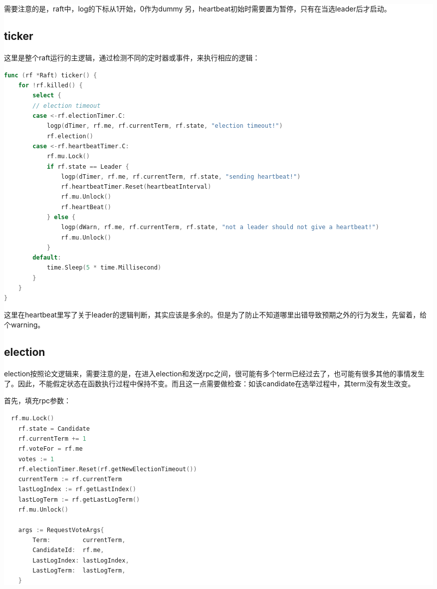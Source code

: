 需要注意的是，raft中，log的下标从1开始，0作为dummy
另，heartbeat初始时需要置为暂停，只有在当选leader后才启动。

## ticker

这里是整个raft运行的主逻辑，通过检测不同的定时器或事件，来执行相应的逻辑：

```go
func (rf *Raft) ticker() {
	for !rf.killed() {
		select {
		// election timeout
		case <-rf.electionTimer.C:
			logp(dTimer, rf.me, rf.currentTerm, rf.state, "election timeout!")
			rf.election()
		case <-rf.heartbeatTimer.C:
			rf.mu.Lock()
			if rf.state == Leader {
				logp(dTimer, rf.me, rf.currentTerm, rf.state, "sending heartbeat!")
				rf.heartbeatTimer.Reset(heartbeatInterval)
				rf.mu.Unlock()
				rf.heartBeat()
			} else {
				logp(dWarn, rf.me, rf.currentTerm, rf.state, "not a leader should not give a heartbeat!")
				rf.mu.Unlock()
			}
		default:
			time.Sleep(5 * time.Millisecond)
		}
	}
}
```

这里在heartbeat里写了关于leader的逻辑判断，其实应该是多余的。但是为了防止不知道哪里出错导致预期之外的行为发生，先留着，给个warning。

## election

election按照论文逻辑来，需要注意的是，在进入election和发送rpc之间，很可能有多个term已经过去了，也可能有很多其他的事情发生了。因此，不能假定状态在函数执行过程中保持不变。而且这一点需要做检查：如该candidate在选举过程中，其term没有发生改变。

首先，填充rpc参数：

```go
  rf.mu.Lock()
	rf.state = Candidate
	rf.currentTerm += 1
	rf.voteFor = rf.me
	votes := 1
	rf.electionTimer.Reset(rf.getNewElectionTimeout())
	currentTerm := rf.currentTerm
	lastLogIndex := rf.getLastIndex()
	lastLogTerm := rf.getLastLogTerm()
	rf.mu.Unlock()

	args := RequestVoteArgs{
		Term:         currentTerm,
		CandidateId:  rf.me,
		LastLogIndex: lastLogIndex,
		LastLogTerm:  lastLogTerm,
	}
```
